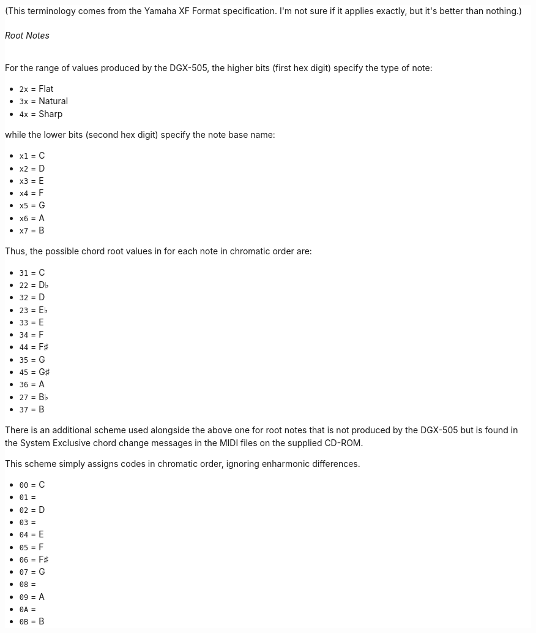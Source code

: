 (This terminology comes from the Yamaha XF Format specification. I'm not sure if it applies exactly, but it's better than nothing.)

###### Root Notes

For the range of values produced by the DGX-505, the higher bits (first hex digit) specify the type of note:

* `2x` = Flat
* `3x` = Natural
* `4x` = Sharp

while the lower bits (second hex digit) specify the note base name:

* `x1` = C
* `x2` = D
* `x3` = E
* `x4` = F
* `x5` = G
* `x6` = A
* `x7` = B

Thus, the possible chord root values in for each note in chromatic order are:

* `31` = C
* `22` = D♭
* `32` = D
* `23` = E♭
* `33` = E
* `34` = F
* `44` = F♯
* `35` = G
* `45` = G♯
* `36` = A
* `27` = B♭
* `37` = B

There is an additional scheme used alongside the above one for root notes that is not produced by the DGX-505 but is found in the System Exclusive chord change messages in the MIDI files on the supplied CD-ROM.

This scheme simply assigns codes in chromatic order, ignoring enharmonic differences.

* `00` = C
* `01` =
* `02` = D
* `03` =
* `04` = E
* `05` = F
* `06` = F♯
* `07` = G
* `08` =
* `09` = A
* `0A` =
* `0B` = B
